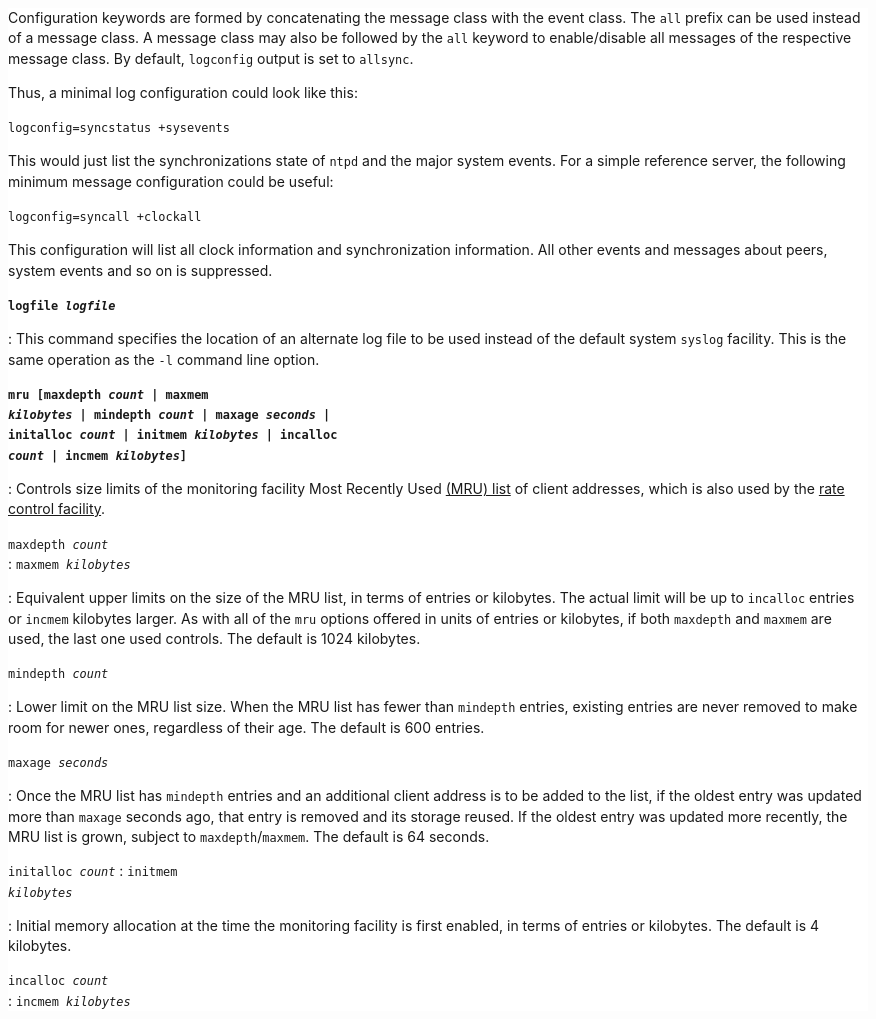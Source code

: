 Configuration keywords are formed by concatenating the message class with the event class. The <code>all</code> prefix can be used instead of a message class. A message class may also be followed by the <code>all</code> keyword to enable/disable all messages of the respective message class. By default, <code>logconfig</code> output is set to <code>allsync</code>.

Thus, a minimal log configuration could look like this:

`logconfig=syncstatus +sysevents`

This would just list the synchronizations state of <code>ntpd</code> and the major system events. For a simple reference server, the following minimum message configuration could be useful:

`logconfig=syncall +clockall`

This configuration will list all clock information and synchronization information. All other events and messages about peers, system events and so on is suppressed.

<code>**logfile _logfile_**</code>

: This command specifies the location of an alternate log file to be used instead of the default system <code>syslog</code> facility. This is the same operation as the <code>-l</code> command line option.

<code>**mru [maxdepth _count_ | maxmem _kilobytes_ | mindepth _count_ | maxage _seconds_ | initalloc _count_ | initmem _kilobytes_ | incalloc _count_ | incmem _kilobytes_]**</code>

: Controls size limits of the monitoring facility Most Recently Used [(MRU) list](/archives/4.2.8-series/ntpq#control-message-commands) of client addresses, which is also used by the [rate control facility](/archives/4.2.8-series/accopt).

<code>maxdepth _count_</code>  
: <code>maxmem _kilobytes_</code>

: Equivalent upper limits on the size of the MRU list, in terms of entries or kilobytes. The actual limit will be up to <code>incalloc</code> entries or <code>incmem</code> kilobytes larger. As with all of the <code>mru</code> options offered in units of entries or kilobytes, if both <code>maxdepth</code> and <code>maxmem</code> are used, the last one used controls. The default is 1024 kilobytes.

<code>mindepth _count_</code>

: Lower limit on the MRU list size. When the MRU list has fewer than <code>mindepth</code> entries, existing entries are never removed to make room for newer ones, regardless of their age. The default is 600 entries.

<code>maxage _seconds_</code>

: Once the MRU list has <code>mindepth</code> entries and an additional client address is to be added to the list, if the oldest entry was updated more than <code>maxage</code> seconds ago, that entry is removed and its storage reused. If the oldest entry was updated more recently, the MRU list is grown, subject to <code>maxdepth</code>/<code>maxmem</code>. The default is 64 seconds.

<code>initalloc _count_</code> 
: <code>initmem _kilobytes_</code>

: Initial memory allocation at the time the monitoring facility is first enabled, in terms of entries or kilobytes. The default is 4 kilobytes.

<code>incalloc _count_</code>  
: <code>incmem _kilobytes_</code>
